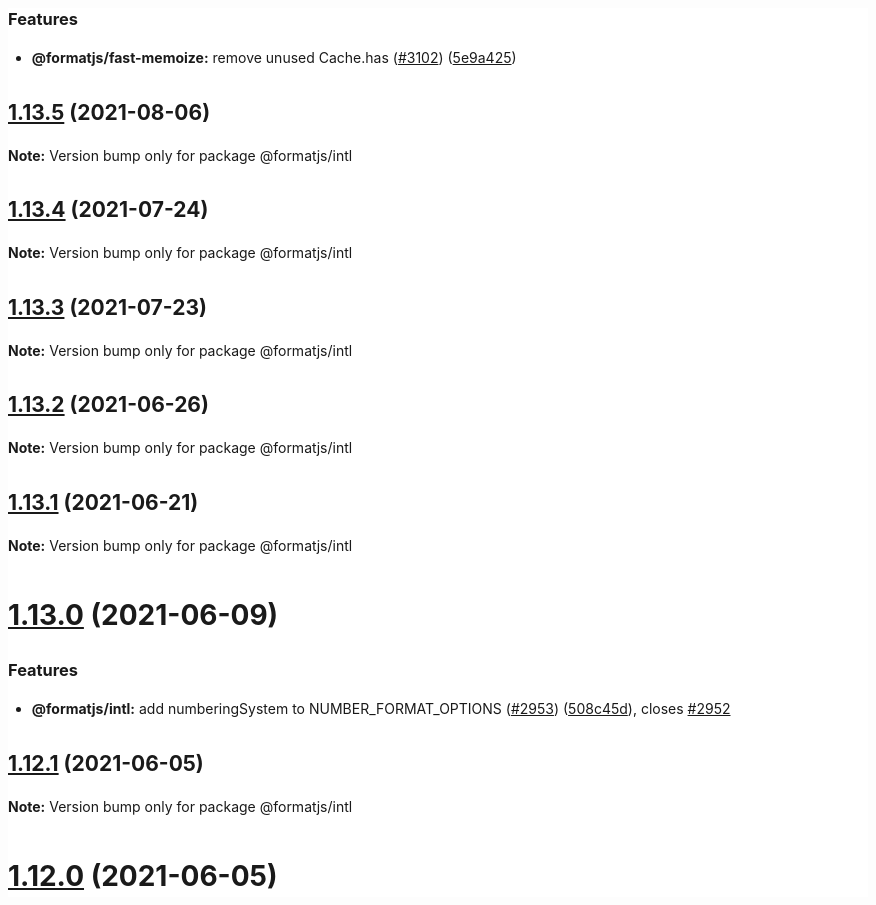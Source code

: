 ### Features

* **@formatjs/fast-memoize:** remove unused Cache.has ([#3102](https://github.com/formatjs/formatjs/issues/3102)) ([5e9a425](https://github.com/formatjs/formatjs/commit/5e9a425519fd2b2473172687fccb58a6979ec81e))

## [1.13.5](https://github.com/formatjs/formatjs/compare/@formatjs/intl@1.13.4...@formatjs/intl@1.13.5) (2021-08-06)

**Note:** Version bump only for package @formatjs/intl

## [1.13.4](https://github.com/formatjs/formatjs/compare/@formatjs/intl@1.13.3...@formatjs/intl@1.13.4) (2021-07-24)

**Note:** Version bump only for package @formatjs/intl

## [1.13.3](https://github.com/formatjs/formatjs/compare/@formatjs/intl@1.13.2...@formatjs/intl@1.13.3) (2021-07-23)

**Note:** Version bump only for package @formatjs/intl

## [1.13.2](https://github.com/formatjs/formatjs/compare/@formatjs/intl@1.13.1...@formatjs/intl@1.13.2) (2021-06-26)

**Note:** Version bump only for package @formatjs/intl

## [1.13.1](https://github.com/formatjs/formatjs/compare/@formatjs/intl@1.13.0...@formatjs/intl@1.13.1) (2021-06-21)

**Note:** Version bump only for package @formatjs/intl

# [1.13.0](https://github.com/formatjs/formatjs/compare/@formatjs/intl@1.12.1...@formatjs/intl@1.13.0) (2021-06-09)

### Features

* **@formatjs/intl:** add numberingSystem to NUMBER_FORMAT_OPTIONS ([#2953](https://github.com/formatjs/formatjs/issues/2953)) ([508c45d](https://github.com/formatjs/formatjs/commit/508c45d7631d701509c76ffb3da1cb901f77d808)), closes [#2952](https://github.com/formatjs/formatjs/issues/2952)

## [1.12.1](https://github.com/formatjs/formatjs/compare/@formatjs/intl@1.12.0...@formatjs/intl@1.12.1) (2021-06-05)

**Note:** Version bump only for package @formatjs/intl

# [1.12.0](https://github.com/formatjs/formatjs/compare/@formatjs/intl@1.11.3...@formatjs/intl@1.12.0) (2021-06-05)
